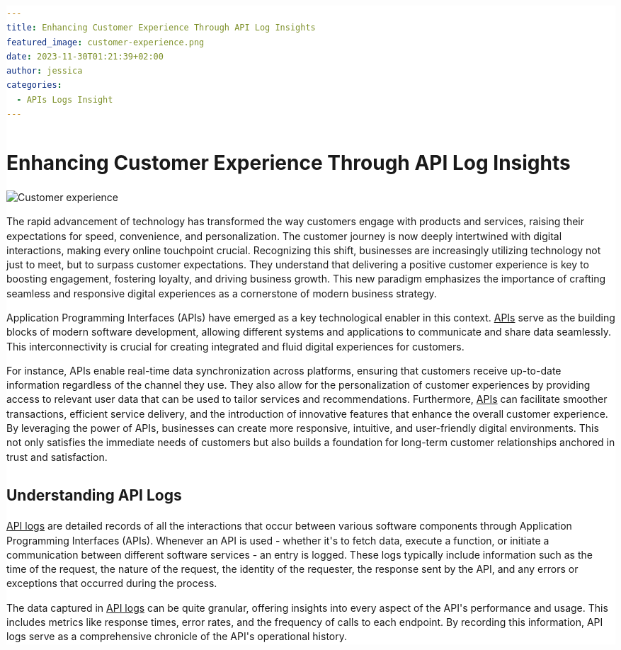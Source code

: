 ```yaml
---
title: Enhancing Customer Experience Through API Log Insights
featured_image: customer-experience.png
date: 2023-11-30T01:21:39+02:00
author: jessica
categories:
  - APIs Logs Insight
---
```


# Enhancing Customer Experience Through API Log Insights

![Customer experience ](customer-experience.png)

The rapid advancement of technology has transformed the way customers engage with products and services, raising their expectations for speed, convenience, and personalization. The customer journey is now deeply intertwined with digital interactions, making every online touchpoint crucial. Recognizing this shift, businesses are increasingly utilizing technology not just to meet, but to surpass customer expectations. They understand that delivering a positive customer experience is key to boosting engagement, fostering loyalty, and driving business growth. This new paradigm emphasizes the importance of crafting seamless and responsive digital experiences as a cornerstone of modern business strategy.

Application Programming Interfaces (APIs) have emerged as a key technological enabler in this context. [APIs](https://monoscope.tech/blog/api-logs-in-cybersecurity/) serve as the building blocks of modern software development, allowing different systems and applications to communicate and share data seamlessly. This interconnectivity is crucial for creating integrated and fluid digital experiences for customers.

For instance, APIs enable real-time data synchronization across platforms, ensuring that customers receive up-to-date information regardless of the channel they use. They also allow for the personalization of customer experiences by providing access to relevant user data that can be used to tailor services and recommendations. Furthermore, [APIs](https://monoscope.tech/blog/api-logs-in-cybersecurity/) can facilitate smoother transactions, efficient service delivery, and the introduction of innovative features that enhance the overall customer experience. By leveraging the power of APIs, businesses can create more responsive, intuitive, and user-friendly digital environments. This not only satisfies the immediate needs of customers but also builds a foundation for long-term customer relationships anchored in trust and satisfaction.

## Understanding API Logs

[API logs](https://monoscope.tech/blog/api-log-explorer/) are detailed records of all the interactions that occur between various software components through Application Programming Interfaces (APIs). Whenever an API is used - whether it's to fetch data, execute a function, or initiate a communication between different software services - an entry is logged. These logs typically include information such as the time of the request, the nature of the request, the identity of the requester, the response sent by the API, and any errors or exceptions that occurred during the process.

The data captured in [API logs](https://monoscope.tech/blog/api-log-explorer/) can be quite granular, offering insights into every aspect of the API's performance and usage. This includes metrics like response times, error rates, and the frequency of calls to each endpoint. By recording this information, API logs serve as a comprehensive chronicle of the API's operational history.
